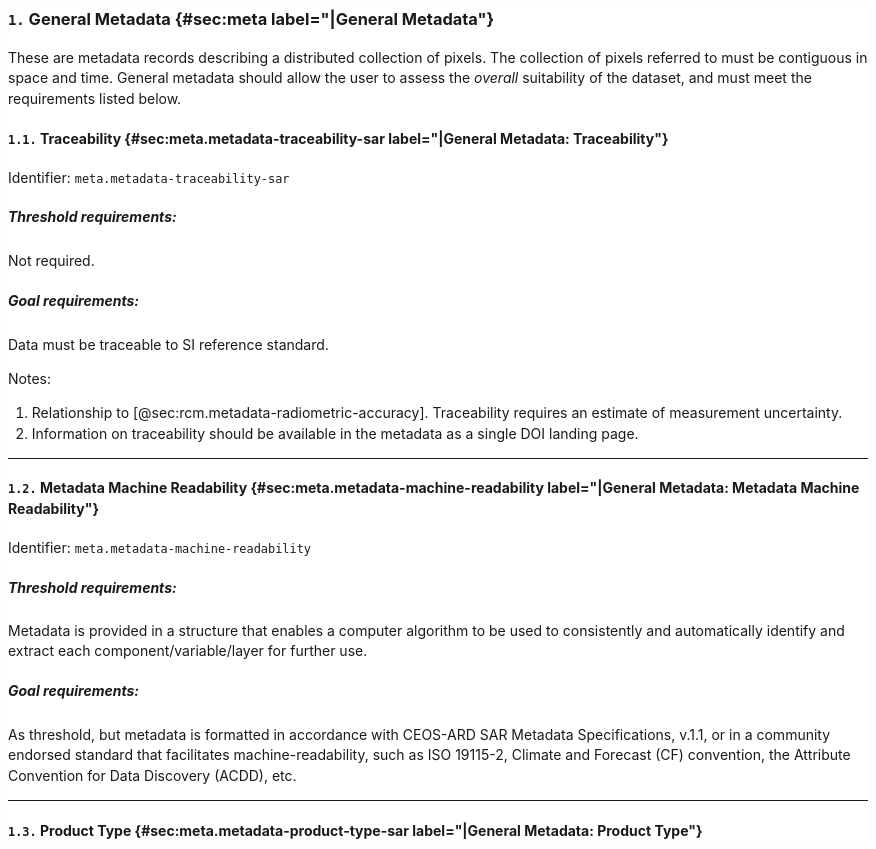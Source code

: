 

### `1.` General Metadata {#sec:meta label="|General Metadata"}

These are metadata records describing a distributed collection of pixels.
The collection of pixels referred to must be contiguous in space and time.
General metadata should allow the user to assess the _overall_ suitability of the dataset, and must meet the requirements listed below.


#### `1.1.` Traceability {#sec:meta.metadata-traceability-sar label="|General Metadata: Traceability"}

Identifier: `meta.metadata-traceability-sar`


##### Threshold requirements:


Not required.



##### Goal requirements:

Data must be traceable to SI reference standard.

Notes:

1. Relationship to [@sec:rcm.metadata-radiometric-accuracy]. Traceability requires an estimate of measurement uncertainty.
2. Information on traceability should be available in the metadata as a single DOI landing page.

---

#### `1.2.` Metadata Machine Readability {#sec:meta.metadata-machine-readability label="|General Metadata: Metadata Machine Readability"}

Identifier: `meta.metadata-machine-readability`


##### Threshold requirements:

Metadata is provided in a structure that enables a computer algorithm to be used to consistently and automatically identify and extract each component/variable/layer for further use.


##### Goal requirements:

As threshold, but metadata is formatted in accordance with CEOS-ARD SAR Metadata Specifications, v.1.1, or in a community endorsed standard that facilitates machine-readability, such as ISO 19115-2, Climate and Forecast (CF) convention, the Attribute Convention for Data Discovery (ACDD), etc.

---

#### `1.3.` Product Type {#sec:meta.metadata-product-type-sar label="|General Metadata: Product Type"}


[^orbit-pass-direction]: For data crossing the North or South Pole, it is recommended to produce two distinct products and to use the appropriate “Pass direction” in each.